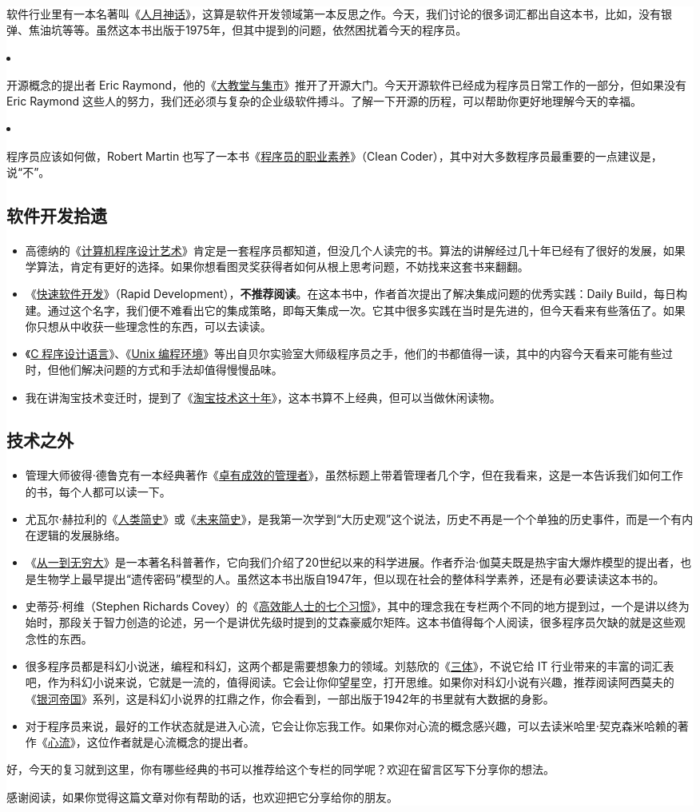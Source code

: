 <p>软件行业里有一本名著叫《<a href="http://book.douban.com/subject/1102259/">人月神话</a>》，这算是软件开发领域第一本反思之作。今天，我们讨论的很多词汇都出自这本书，比如，没有银弹、焦油坑等等。虽然这本书出版于1975年，但其中提到的问题，依然困扰着今天的程序员。</p>
</li>
<li>
<p>开源概念的提出者 Eric Raymond，他的《<a href="http://book.douban.com/subject/25881855/">大教堂与集市</a>》推开了开源大门。今天开源软件已经成为程序员日常工作的一部分，但如果没有 Eric Raymond 这些人的努力，我们还必须与复杂的企业级软件搏斗。了解一下开源的历程，可以帮助你更好地理解今天的幸福。</p>
</li>
<li>
<p>程序员应该如何做，Robert Martin 也写了一本书《<a href="http://book.douban.com/subject/11614538/">程序员的职业素养</a>》（Clean Coder），其中对大多数程序员最重要的一点建议是，说“不”。</p>
</li>
</ul><h2>软件开发拾遗</h2><ul>
<li>
<p>高德纳的《<a href="http://book.douban.com/subject/26681685/">计算机程序设计艺术</a>》肯定是一套程序员都知道，但没几个人读完的书。算法的讲解经过几十年已经有了很好的发展，如果学算法，肯定有更好的选择。如果你想看图灵奖获得者如何从根上思考问题，不妨找来这套书来翻翻。</p>
</li>
<li>
<p>《<a href="http://book.douban.com/subject/3151486/">快速软件开发</a>》（Rapid Development），<strong>不推荐阅读</strong>。在这本书中，作者首次提出了解决集成问题的优秀实践：Daily Build，每日构建。通过这个名字，我们便不难看出它的集成策略，即每天集成一次。它其中很多实践在当时是先进的，但今天看来有些落伍了。如果你只想从中收获一些理念性的东西，可以去读读。</p>
</li>
<li>
<p>《<a href="http://book.douban.com/subject/1139336/">C 程序设计语言</a>》、《<a href="http://book.douban.com/subject/1033144/">Unix 编程环境</a>》等出自贝尔实验室大师级程序员之手，他们的书都值得一读，其中的内容今天看来可能有些过时，但他们解决问题的方式和手法却值得慢慢品味。</p>
</li>
<li>
<p>我在讲淘宝技术变迁时，提到了《<a href="http://book.douban.com/subject/24335672/">淘宝技术这十年</a>》，这本书算不上经典，但可以当做休闲读物。</p>
</li>
</ul><h2>技术之外</h2><ul>
<li>
<p>管理大师彼得·德鲁克有一本经典著作《<a href="http://book.douban.com/subject/1322025/">卓有成效的管理者</a>》，虽然标题上带着管理者几个字，但在我看来，这是一本告诉我们如何工作的书，每个人都可以读一下。</p>
</li>
<li>
<p>尤瓦尔·赫拉利的《<a href="http://book.douban.com/subject/25985021/">人类简史</a>》或《<a href="http://book.douban.com/subject/26943161/">未来简史</a>》，是我第一次学到“大历史观”这个说法，历史不再是一个个单独的历史事件，而是一个有内在逻辑的发展脉络。</p>
</li>
<li>
<p>《<a href="http://book.douban.com/subject/1102715/">从一到无穷大</a>》是一本著名科普著作，它向我们介绍了20世纪以来的科学进展。作者乔治·伽莫夫既是热宇宙大爆炸模型的提出者，也是生物学上最早提出“遗传密码”模型的人。虽然这本书出版自1947年，但以现在社会的整体科学素养，还是有必要读读这本书的。</p>
</li>
<li>
<p>史蒂芬·柯维（Stephen Richards Covey）的《<a href="http://book.douban.com/subject/26284789/">高效能人士的七个习惯</a>》，其中的理念我在专栏两个不同的地方提到过，一个是讲以终为始时，那段关于智力创造的论述，另一个是讲优先级时提到的艾森豪威尔矩阵。这本书值得每个人阅读，很多程序员欠缺的就是这些观念性的东西。</p>
</li>
<li>
<p>很多程序员都是科幻小说迷，编程和科幻，这两个都是需要想象力的领域。刘慈欣的《<a href="http://book.douban.com/subject/6518605/">三体</a>》，不说它给 IT 行业带来的丰富的词汇表吧，作为科幻小说来说，它就是一流的，值得阅读。它会让你仰望星空，打开思维。如果你对科幻小说有兴趣，推荐阅读阿西莫夫的《<a href="http://book.douban.com/subject/26389895/">银河帝国</a>》系列，这是科幻小说界的扛鼎之作，你会看到，一部出版于1942年的书里就有大数据的身影。</p>
</li>
<li>
<p>对于程序员来说，最好的工作状态就是进入心流，它会让你忘我工作。如果你对心流的概念感兴趣，可以去读米哈里·契克森米哈赖的著作《<a href="http://book.douban.com/subject/27186106/">心流</a>》，这位作者就是心流概念的提出者。</p>
</li>
</ul><p>好，今天的复习就到这里，你有哪些经典的书可以推荐给这个专栏的同学呢？欢迎在留言区写下分享你的想法。</p><p>感谢阅读，如果你觉得这篇文章对你有帮助的话，也欢迎把它分享给你的朋友。</p><p></p>